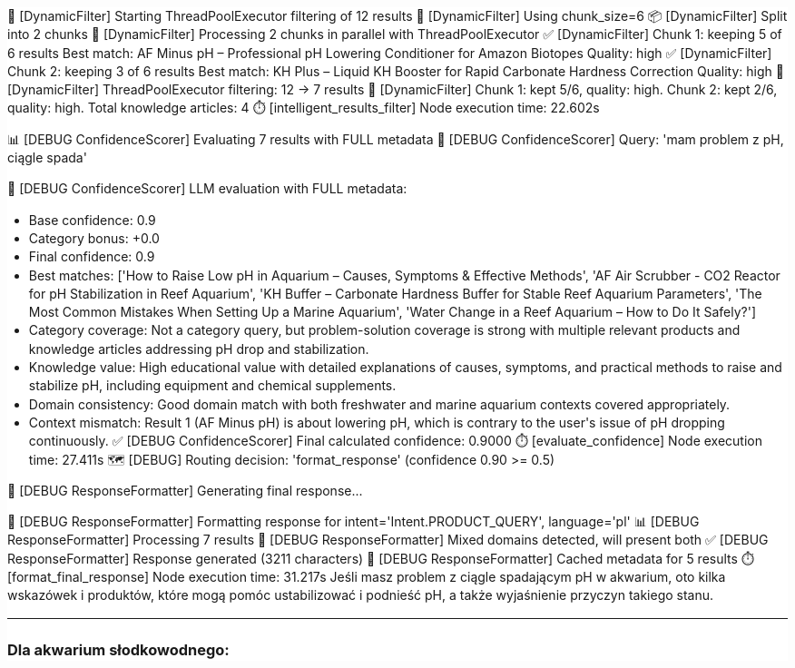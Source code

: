 🚀 [DynamicFilter] Starting ThreadPoolExecutor filtering of 12 results
🔧 [DynamicFilter] Using chunk_size=6
📦 [DynamicFilter] Split into 2 chunks
🔄 [DynamicFilter] Processing 2 chunks in parallel with ThreadPoolExecutor
✅ [DynamicFilter] Chunk 1: keeping 5 of 6 results
   Best match: AF Minus pH – Professional pH Lowering Conditioner for Amazon Biotopes
   Quality: high
✅ [DynamicFilter] Chunk 2: keeping 3 of 6 results
   Best match: KH Plus – Liquid KH Booster for Rapid Carbonate Hardness Correction
   Quality: high
🎯 [DynamicFilter] ThreadPoolExecutor filtering: 12 → 7 results
💭 [DynamicFilter] Chunk 1: kept 5/6, quality: high. Chunk 2: kept 2/6, quality: high. Total knowledge articles: 4
⏱️  [intelligent_results_filter] Node execution time: 22.602s

📊 [DEBUG ConfidenceScorer] Evaluating 7 results with FULL metadata
🎯 [DEBUG ConfidenceScorer] Query: 'mam problem z pH, ciągle spada'

🤖 [DEBUG ConfidenceScorer] LLM evaluation with FULL metadata:
   - Base confidence: 0.9
   - Category bonus: +0.0
   - Final confidence: 0.9
   - Best matches: ['How to Raise Low pH in Aquarium – Causes, Symptoms & Effective Methods', 'AF Air Scrubber - CO2 Reactor for pH Stabilization in Reef Aquarium', 'KH Buffer – Carbonate Hardness Buffer for Stable Reef Aquarium Parameters', 'The Most Common Mistakes When Setting Up a Marine Aquarium', 'Water Change in a Reef Aquarium – How to Do It Safely?']
   - Category coverage: Not a category query, but problem-solution coverage is strong with multiple relevant products and knowledge articles addressing pH drop and stabilization.
   - Knowledge value: High educational value with detailed explanations of causes, symptoms, and practical methods to raise and stabilize pH, including equipment and chemical supplements.
   - Domain consistency: Good domain match with both freshwater and marine aquarium contexts covered appropriately.
   - Context mismatch: Result 1 (AF Minus pH) is about lowering pH, which is contrary to the user's issue of pH dropping continuously.
✅ [DEBUG ConfidenceScorer] Final calculated confidence: 0.9000
⏱️  [evaluate_confidence] Node execution time: 27.411s
🗺️ [DEBUG] Routing decision: 'format_response' (confidence 0.90 >= 0.5)

🔨 [DEBUG ResponseFormatter] Generating final response...

📝 [DEBUG ResponseFormatter] Formatting response for intent='Intent.PRODUCT_QUERY', language='pl'
📊 [DEBUG ResponseFormatter] Processing 7 results
🎯 [DEBUG ResponseFormatter] Mixed domains detected, will present both
✅ [DEBUG ResponseFormatter] Response generated (3211 characters)
💾 [DEBUG ResponseFormatter] Cached metadata for 5 results
⏱️  [format_final_response] Node execution time: 31.217s
Jeśli masz problem z ciągle spadającym pH w akwarium, oto kilka wskazówek i produktów, które mogą pomóc ustabilizować i podnieść pH, a także wyjaśnienie przyczyn takiego stanu.

---

### Dla akwarium słodkowodnego:
